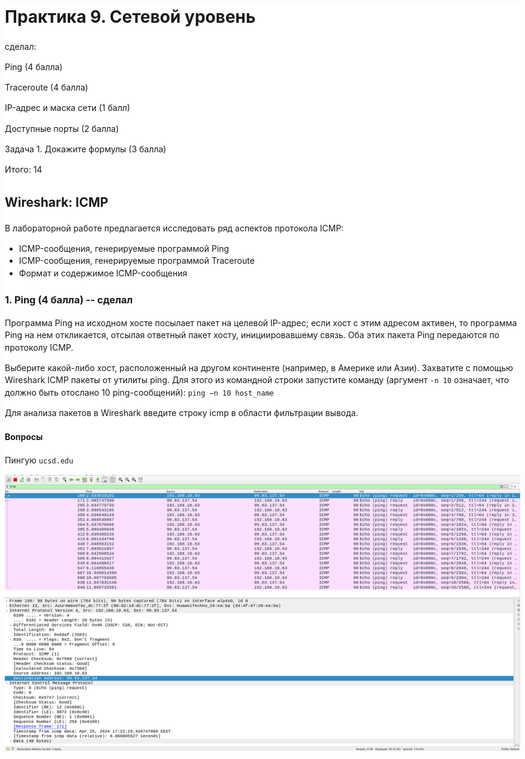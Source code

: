 # Практика 9. Сетевой уровень

сделал:

Ping (4 балла)

Traceroute (4 балла)

IP-адрес и маска сети (1 балл) 

Доступные порты (2 балла)

Задача 1. Докажите формулы (3 балла)

Итого: 14

## Wireshark: ICMP
В лабораторной работе предлагается исследовать ряд аспектов протокола ICMP:
- ICMP-сообщения, генерируемые программой Ping
- ICMP-сообщения, генерируемые программой Traceroute
- Формат и содержимое ICMP-сообщения

### 1. Ping (4 балла) -- сделал
Программа Ping на исходном хосте посылает пакет на целевой IP-адрес; если хост с этим адресом
активен, то программа Ping на нем откликается, отсылая ответный пакет хосту, инициировавшему
связь. Оба этих пакета Ping передаются по протоколу ICMP.

Выберите какой-либо хост, расположенный на другом континенте (например, в Америке или
Азии). Захватите с помощью Wireshark ICMP пакеты от утилиты ping.
Для этого из командной строки запустите команду (аргумент `-n 10` означает, что должно быть
отослано 10 ping-сообщений): `ping –n 10 host_name`

Для анализа пакетов в Wireshark введите строку icmp в области фильтрации вывода.

#### Вопросы

Пингую `ucsd.edu`

![](images/01.png)

